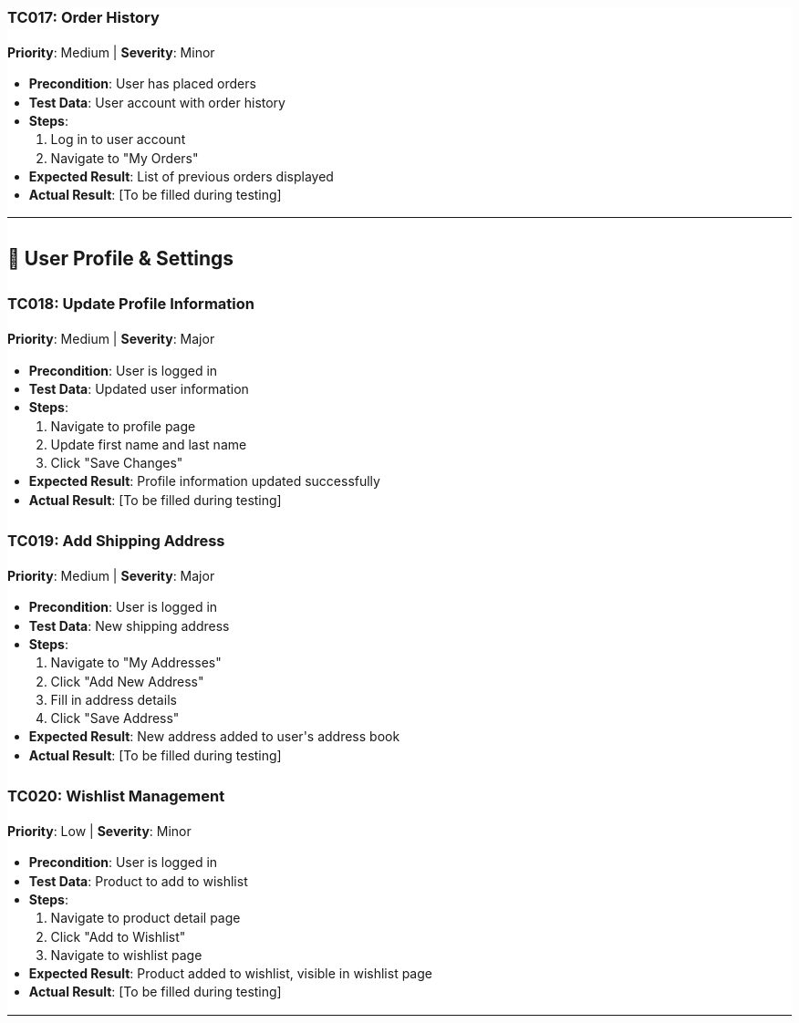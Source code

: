 ### TC017: Order History
**Priority**: Medium | **Severity**: Minor
- **Precondition**: User has placed orders
- **Test Data**: User account with order history
- **Steps**:
  1. Log in to user account
  2. Navigate to "My Orders"
- **Expected Result**: List of previous orders displayed
- **Actual Result**: [To be filled during testing]

---

## 👤 User Profile & Settings

### TC018: Update Profile Information
**Priority**: Medium | **Severity**: Major
- **Precondition**: User is logged in
- **Test Data**: Updated user information
- **Steps**:
  1. Navigate to profile page
  2. Update first name and last name
  3. Click "Save Changes"
- **Expected Result**: Profile information updated successfully
- **Actual Result**: [To be filled during testing]

### TC019: Add Shipping Address
**Priority**: Medium | **Severity**: Major
- **Precondition**: User is logged in
- **Test Data**: New shipping address
- **Steps**:
  1. Navigate to "My Addresses"
  2. Click "Add New Address"
  3. Fill in address details
  4. Click "Save Address"
- **Expected Result**: New address added to user's address book
- **Actual Result**: [To be filled during testing]

### TC020: Wishlist Management
**Priority**: Low | **Severity**: Minor
- **Precondition**: User is logged in
- **Test Data**: Product to add to wishlist
- **Steps**:
  1. Navigate to product detail page
  2. Click "Add to Wishlist"
  3. Navigate to wishlist page
- **Expected Result**: Product added to wishlist, visible in wishlist page
- **Actual Result**: [To be filled during testing]

---
